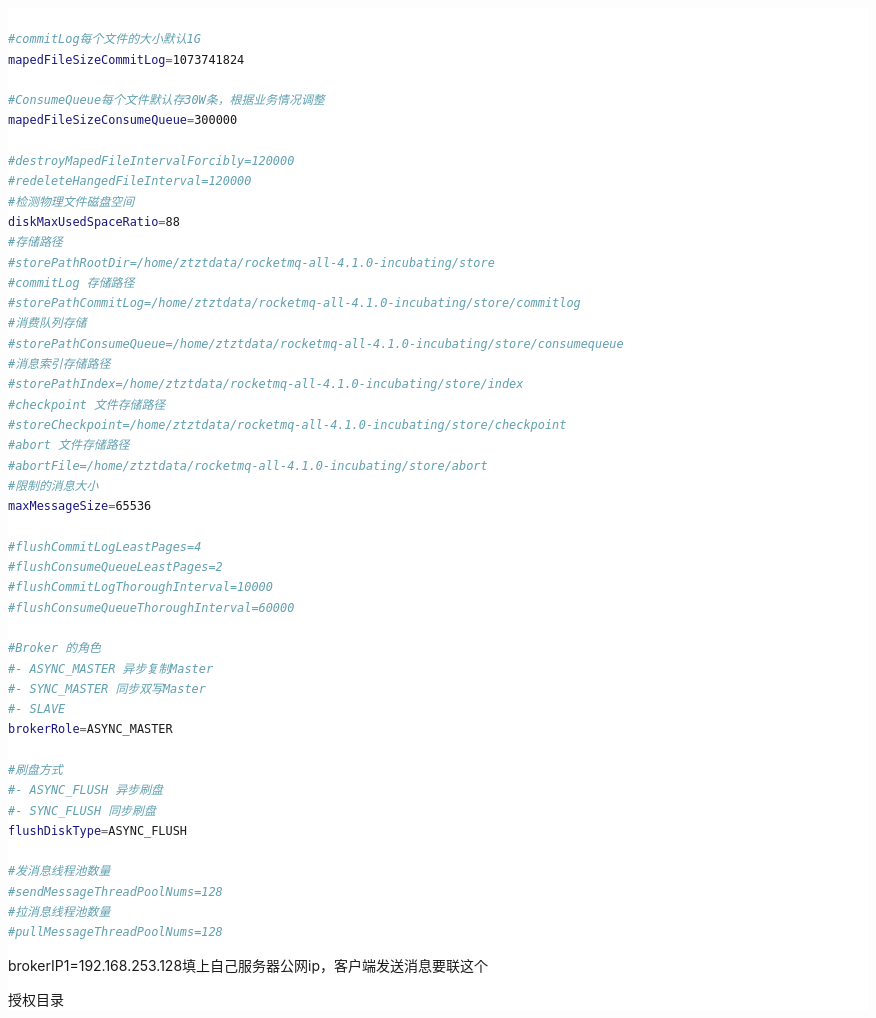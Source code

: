 ```sh

#commitLog每个文件的大小默认1G
mapedFileSizeCommitLog=1073741824

#ConsumeQueue每个文件默认存30W条，根据业务情况调整
mapedFileSizeConsumeQueue=300000

#destroyMapedFileIntervalForcibly=120000
#redeleteHangedFileInterval=120000
#检测物理文件磁盘空间
diskMaxUsedSpaceRatio=88
#存储路径
#storePathRootDir=/home/ztztdata/rocketmq-all-4.1.0-incubating/store
#commitLog 存储路径
#storePathCommitLog=/home/ztztdata/rocketmq-all-4.1.0-incubating/store/commitlog
#消费队列存储
#storePathConsumeQueue=/home/ztztdata/rocketmq-all-4.1.0-incubating/store/consumequeue
#消息索引存储路径
#storePathIndex=/home/ztztdata/rocketmq-all-4.1.0-incubating/store/index
#checkpoint 文件存储路径
#storeCheckpoint=/home/ztztdata/rocketmq-all-4.1.0-incubating/store/checkpoint
#abort 文件存储路径
#abortFile=/home/ztztdata/rocketmq-all-4.1.0-incubating/store/abort
#限制的消息大小
maxMessageSize=65536

#flushCommitLogLeastPages=4
#flushConsumeQueueLeastPages=2
#flushCommitLogThoroughInterval=10000
#flushConsumeQueueThoroughInterval=60000

#Broker 的角色
#- ASYNC_MASTER 异步复制Master
#- SYNC_MASTER 同步双写Master
#- SLAVE
brokerRole=ASYNC_MASTER

#刷盘方式
#- ASYNC_FLUSH 异步刷盘
#- SYNC_FLUSH 同步刷盘
flushDiskType=ASYNC_FLUSH

#发消息线程池数量
#sendMessageThreadPoolNums=128
#拉消息线程池数量
#pullMessageThreadPoolNums=128
```

brokerIP1=192.168.253.128填上自己服务器公网ip，客户端发送消息要联这个

授权目录

